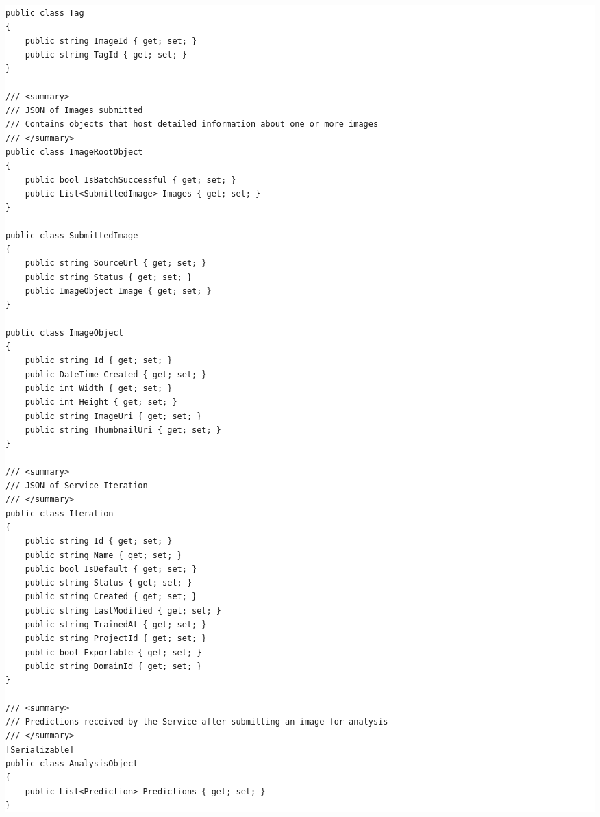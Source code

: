     public class Tag
    {
        public string ImageId { get; set; }
        public string TagId { get; set; }
    }

    /// <summary>
    /// JSON of Images submitted
    /// Contains objects that host detailed information about one or more images
    /// </summary> 
    public class ImageRootObject
    {
        public bool IsBatchSuccessful { get; set; }
        public List<SubmittedImage> Images { get; set; }
    }

    public class SubmittedImage
    {
        public string SourceUrl { get; set; }
        public string Status { get; set; }
        public ImageObject Image { get; set; }
    }

    public class ImageObject
    {
        public string Id { get; set; }
        public DateTime Created { get; set; }
        public int Width { get; set; }
        public int Height { get; set; }
        public string ImageUri { get; set; }
        public string ThumbnailUri { get; set; }
    }

    /// <summary>
    /// JSON of Service Iteration
    /// </summary> 
    public class Iteration
    {
        public string Id { get; set; }
        public string Name { get; set; }
        public bool IsDefault { get; set; }
        public string Status { get; set; }
        public string Created { get; set; }
        public string LastModified { get; set; }
        public string TrainedAt { get; set; }
        public string ProjectId { get; set; }
        public bool Exportable { get; set; }
        public string DomainId { get; set; }
    }

    /// <summary>
    /// Predictions received by the Service after submitting an image for analysis
    /// </summary> 
    [Serializable]
    public class AnalysisObject
    {
        public List<Prediction> Predictions { get; set; }
    }
